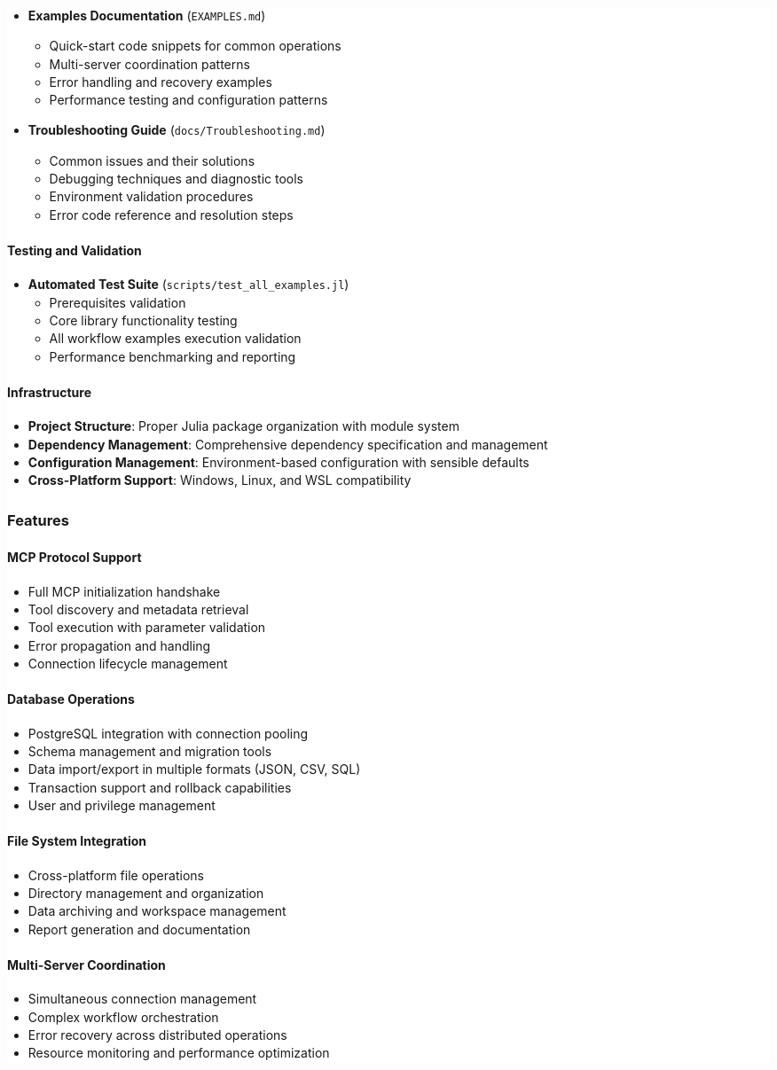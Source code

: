 - **Examples Documentation** (`EXAMPLES.md`)
  - Quick-start code snippets for common operations
  - Multi-server coordination patterns
  - Error handling and recovery examples
  - Performance testing and configuration patterns

- **Troubleshooting Guide** (`docs/Troubleshooting.md`)
  - Common issues and their solutions
  - Debugging techniques and diagnostic tools
  - Environment validation procedures
  - Error code reference and resolution steps

#### Testing and Validation
- **Automated Test Suite** (`scripts/test_all_examples.jl`)
  - Prerequisites validation
  - Core library functionality testing
  - All workflow examples execution validation
  - Performance benchmarking and reporting

#### Infrastructure
- **Project Structure**: Proper Julia package organization with module system
- **Dependency Management**: Comprehensive dependency specification and management
- **Configuration Management**: Environment-based configuration with sensible defaults
- **Cross-Platform Support**: Windows, Linux, and WSL compatibility

### Features

#### MCP Protocol Support
- Full MCP initialization handshake
- Tool discovery and metadata retrieval  
- Tool execution with parameter validation
- Error propagation and handling
- Connection lifecycle management

#### Database Operations
- PostgreSQL integration with connection pooling
- Schema management and migration tools
- Data import/export in multiple formats (JSON, CSV, SQL)
- Transaction support and rollback capabilities
- User and privilege management

#### File System Integration
- Cross-platform file operations
- Directory management and organization
- Data archiving and workspace management
- Report generation and documentation

#### Multi-Server Coordination
- Simultaneous connection management
- Complex workflow orchestration
- Error recovery across distributed operations
- Resource monitoring and performance optimization
